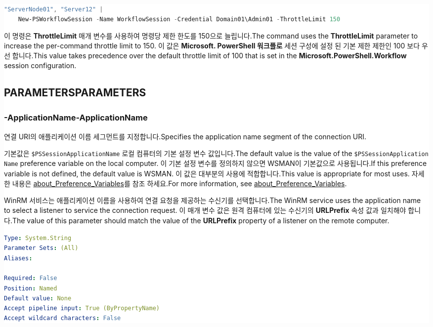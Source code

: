 ```powershell
"ServerNode01", "Server12" |
    New-PSWorkflowSession -Name WorkflowSession -Credential Domain01\Admin01 -ThrottleLimit 150
```

<span data-ttu-id="20c34-121">이 명령은 **ThrottleLimit** 매개 변수를 사용하여 명령당 제한 한도를 150으로 늘립니다.</span><span class="sxs-lookup"><span data-stu-id="20c34-121">The command uses the **ThrottleLimit** parameter to increase the per-command throttle limit to 150.</span></span>
<span data-ttu-id="20c34-122">이 값은 **Microsoft. PowerShell 워크플로** 세션 구성에 설정 된 기본 제한 제한인 100 보다 우선 합니다.</span><span class="sxs-lookup"><span data-stu-id="20c34-122">This value takes precedence over the default throttle limit of 100 that is set in the **Microsoft.PowerShell.Workflow** session configuration.</span></span>

## <span data-ttu-id="20c34-123">PARAMETERS</span><span class="sxs-lookup"><span data-stu-id="20c34-123">PARAMETERS</span></span>

### <span data-ttu-id="20c34-124">-ApplicationName</span><span class="sxs-lookup"><span data-stu-id="20c34-124">-ApplicationName</span></span>

<span data-ttu-id="20c34-125">연결 URI의 애플리케이션 이름 세그먼트를 지정합니다.</span><span class="sxs-lookup"><span data-stu-id="20c34-125">Specifies the application name segment of the connection URI.</span></span>

<span data-ttu-id="20c34-126">기본값은 `$PSSessionApplicationName` 로컬 컴퓨터의 기본 설정 변수 값입니다.</span><span class="sxs-lookup"><span data-stu-id="20c34-126">The default value is the value of the `$PSSessionApplicationName` preference variable on the local computer.</span></span> <span data-ttu-id="20c34-127">이 기본 설정 변수를 정의하지 않으면 WSMAN이 기본값으로 사용됩니다.</span><span class="sxs-lookup"><span data-stu-id="20c34-127">If this preference variable is not defined, the default value is WSMAN.</span></span> <span data-ttu-id="20c34-128">이 값은 대부분의 사용에 적합합니다.</span><span class="sxs-lookup"><span data-stu-id="20c34-128">This value is appropriate for most uses.</span></span> <span data-ttu-id="20c34-129">자세한 내용은 [about_Preference_Variables](../Microsoft.PowerShell.Core/About/about_Preference_Variables.md)를 참조 하세요.</span><span class="sxs-lookup"><span data-stu-id="20c34-129">For more information, see [about_Preference_Variables](../Microsoft.PowerShell.Core/About/about_Preference_Variables.md).</span></span>

<span data-ttu-id="20c34-130">WinRM 서비스는 애플리케이션 이름을 사용하여 연결 요청을 제공하는 수신기를 선택합니다.</span><span class="sxs-lookup"><span data-stu-id="20c34-130">The WinRM service uses the application name to select a listener to service the connection request.</span></span>
<span data-ttu-id="20c34-131">이 매개 변수 값은 원격 컴퓨터에 있는 수신기의 **URLPrefix** 속성 값과 일치해야 합니다.</span><span class="sxs-lookup"><span data-stu-id="20c34-131">The value of this parameter should match the value of the **URLPrefix** property of a listener on the remote computer.</span></span>

```yaml
Type: System.String
Parameter Sets: (All)
Aliases:

Required: False
Position: Named
Default value: None
Accept pipeline input: True (ByPropertyName)
Accept wildcard characters: False
```
